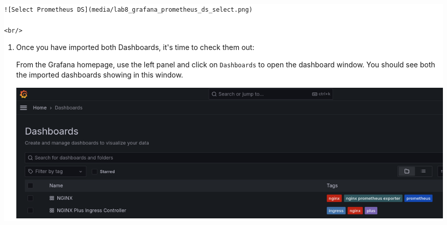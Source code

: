     ![Select Prometheus DS](media/lab8_grafana_prometheus_ds_select.png)

    <br/>

1. Once you have imported both Dashboards, it's time to check them out:

    From the Grafana homepage, use the left panel and click on `Dashboards` to open the dashboard window. You should see both the imported dashboards showing in this window.

    ![grafana Dashboard Home](media/lab8_grafana_dashboard_home.png)

